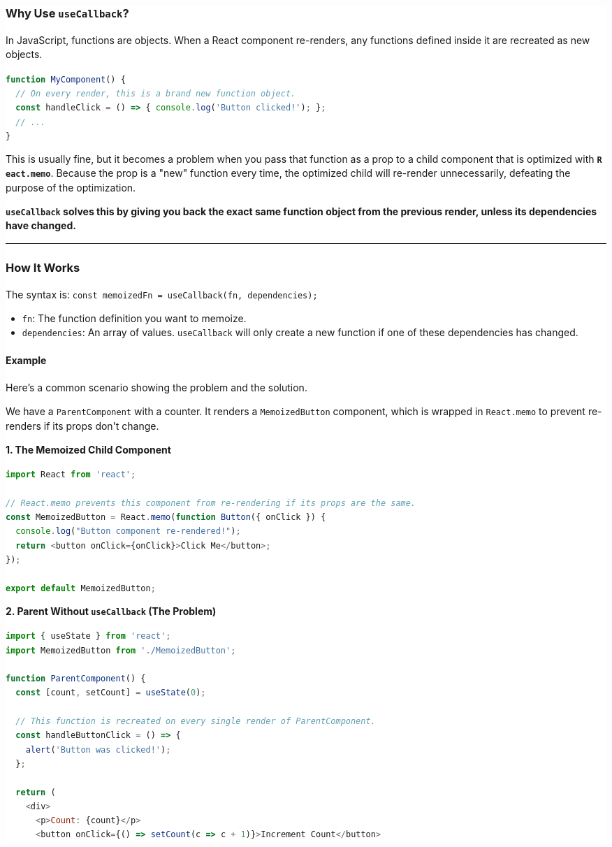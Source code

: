 ### Why Use `useCallback`?

In JavaScript, functions are objects. When a React component re-renders, any functions defined inside it are recreated as new objects.

```javascript
function MyComponent() {
  // On every render, this is a brand new function object.
  const handleClick = () => { console.log('Button clicked!'); };
  // ...
}
```

This is usually fine, but it becomes a problem when you pass that function as a prop to a child component that is optimized with **`React.memo`**. Because the prop is a "new" function every time, the optimized child will re-render unnecessarily, defeating the purpose of the optimization.

**`useCallback` solves this by giving you back the exact same function object from the previous render, unless its dependencies have changed.**

-----

### How It Works

The syntax is: `const memoizedFn = useCallback(fn, dependencies);`

  * `fn`: The function definition you want to memoize.
  * `dependencies`: An array of values. `useCallback` will only create a new function if one of these dependencies has changed.

#### Example

Here’s a common scenario showing the problem and the solution.

We have a `ParentComponent` with a counter. It renders a `MemoizedButton` component, which is wrapped in `React.memo` to prevent re-renders if its props don't change.

**1. The Memoized Child Component**

```javascript
import React from 'react';

// React.memo prevents this component from re-rendering if its props are the same.
const MemoizedButton = React.memo(function Button({ onClick }) {
  console.log("Button component re-rendered!");
  return <button onClick={onClick}>Click Me</button>;
});

export default MemoizedButton;
```

**2. Parent Without `useCallback` (The Problem)**

```javascript
import { useState } from 'react';
import MemoizedButton from './MemoizedButton';

function ParentComponent() {
  const [count, setCount] = useState(0);

  // This function is recreated on every single render of ParentComponent.
  const handleButtonClick = () => {
    alert('Button was clicked!');
  };

  return (
    <div>
      <p>Count: {count}</p>
      <button onClick={() => setCount(c => c + 1)}>Increment Count</button>
```